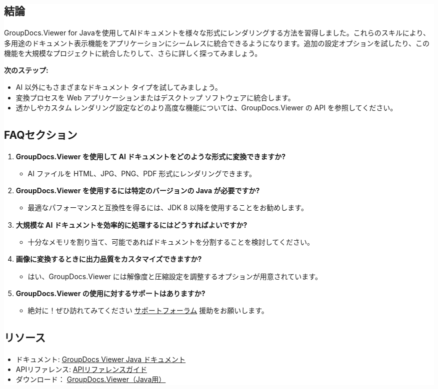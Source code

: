 ## 結論

GroupDocs.Viewer for Javaを使用してAIドキュメントを様々な形式にレンダリングする方法を習得しました。これらのスキルにより、多用途のドキュメント表示機能をアプリケーションにシームレスに統合できるようになります。追加の設定オプションを試したり、この機能を大規模なプロジェクトに統合したりして、さらに詳しく探ってみましょう。

**次のステップ:**
- AI 以外にもさまざまなドキュメント タイプを試してみましょう。
- 変換プロセスを Web アプリケーションまたはデスクトップ ソフトウェアに統合します。
- 透かしやカスタム レンダリング設定などのより高度な機能については、GroupDocs.Viewer の API を参照してください。

## FAQセクション

1. **GroupDocs.Viewer を使用して AI ドキュメントをどのような形式に変換できますか?**
   - AI ファイルを HTML、JPG、PNG、PDF 形式にレンダリングできます。

2. **GroupDocs.Viewer を使用するには特定のバージョンの Java が必要ですか?**
   - 最適なパフォーマンスと互換性を得るには、JDK 8 以降を使用することをお勧めします。

3. **大規模な AI ドキュメントを効率的に処理するにはどうすればよいですか?**
   - 十分なメモリを割り当て、可能であればドキュメントを分割することを検討してください。

4. **画像に変換するときに出力品質をカスタマイズできますか?**
   - はい、GroupDocs.Viewer には解像度と圧縮設定を調整するオプションが用意されています。

5. **GroupDocs.Viewer の使用に対するサポートはありますか?**
   - 絶対に！ぜひ訪れてみてください [サポートフォーラム](https://forum.groupdocs.com/c/viewer/9) 援助をお願いします。

## リソース
- ドキュメント: [GroupDocs Viewer Java ドキュメント](https://docs.groupdocs.com/viewer/java/)
- APIリファレンス: [APIリファレンスガイド](https://reference.groupdocs.com/viewer/java/)
- ダウンロード： [GroupDocs.Viewer（Java用）](https://downloads.groupdocs.com/viewer/java/)